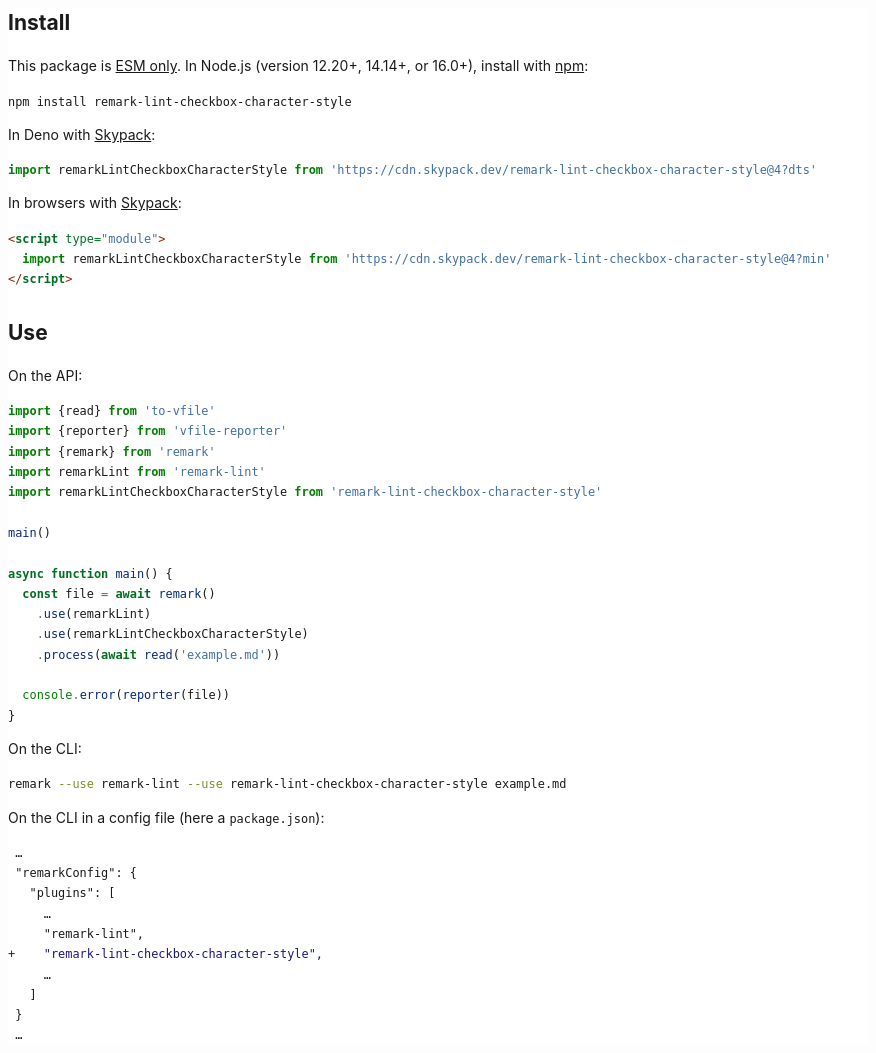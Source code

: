 ## Install

This package is [ESM only][esm].
In Node.js (version 12.20+, 14.14+, or 16.0+), install with [npm][]:

```sh
npm install remark-lint-checkbox-character-style
```

In Deno with [Skypack][]:

```js
import remarkLintCheckboxCharacterStyle from 'https://cdn.skypack.dev/remark-lint-checkbox-character-style@4?dts'
```

In browsers with [Skypack][]:

```html
<script type="module">
  import remarkLintCheckboxCharacterStyle from 'https://cdn.skypack.dev/remark-lint-checkbox-character-style@4?min'
</script>
```

## Use

On the API:

```js
import {read} from 'to-vfile'
import {reporter} from 'vfile-reporter'
import {remark} from 'remark'
import remarkLint from 'remark-lint'
import remarkLintCheckboxCharacterStyle from 'remark-lint-checkbox-character-style'

main()

async function main() {
  const file = await remark()
    .use(remarkLint)
    .use(remarkLintCheckboxCharacterStyle)
    .process(await read('example.md'))

  console.error(reporter(file))
}
```

On the CLI:

```sh
remark --use remark-lint --use remark-lint-checkbox-character-style example.md
```

On the CLI in a config file (here a `package.json`):

```diff
 …
 "remarkConfig": {
   "plugins": [
     …
     "remark-lint",
+    "remark-lint-checkbox-character-style",
     …
   ]
 }
 …
```


[build-badge]: https://github.com/remarkjs/remark-lint/workflows/main/badge.svg
[build]: https://github.com/remarkjs/remark-lint/actions
[coverage-badge]: https://img.shields.io/codecov/c/github/remarkjs/remark-lint.svg
[coverage]: https://codecov.io/github/remarkjs/remark-lint
[downloads-badge]: https://img.shields.io/npm/dm/remark-lint-checkbox-character-style.svg
[downloads]: https://www.npmjs.com/package/remark-lint-checkbox-character-style
[size-badge]: https://img.shields.io/bundlephobia/minzip/remark-lint-checkbox-character-style.svg
[size]: https://bundlephobia.com/result?p=remark-lint-checkbox-character-style
[sponsors-badge]: https://opencollective.com/unified/sponsors/badge.svg
[backers-badge]: https://opencollective.com/unified/backers/badge.svg
[collective]: https://opencollective.com/unified
[chat-badge]: https://img.shields.io/badge/chat-discussions-success.svg
[chat]: https://github.com/remarkjs/remark/discussions
[unified]: https://github.com/unifiedjs/unified
[remark]: https://github.com/remarkjs/remark
[mono]: https://github.com/remarkjs/remark-lint
[esm]: https://gist.github.com/sindresorhus/a39789f98801d908bbc7ff3ecc99d99c
[skypack]: https://www.skypack.dev
[npm]: https://docs.npmjs.com/cli/install
[health]: https://github.com/remarkjs/.github
[contributing]: https://github.com/remarkjs/.github/blob/main/contributing.md
[support]: https://github.com/remarkjs/.github/blob/main/support.md
[coc]: https://github.com/remarkjs/.github/blob/main/code-of-conduct.md
[license]: https://github.com/remarkjs/remark-lint/blob/main/license
[author]: https://wooorm.com
[gfm]: https://github.com/remarkjs/remark-gfm